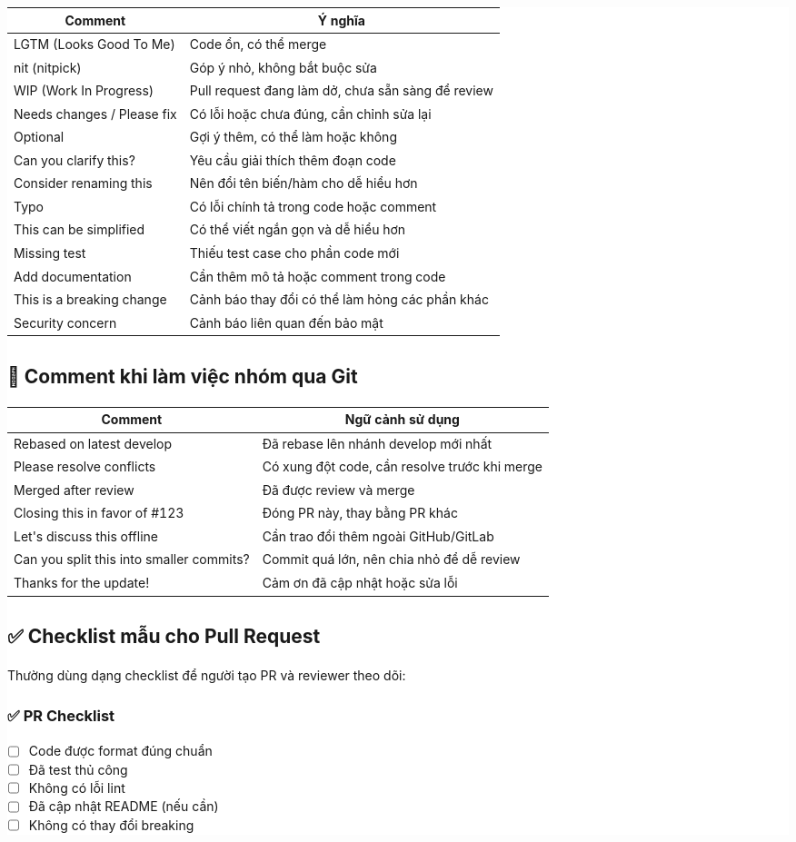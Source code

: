 | Comment | Ý nghĩa |
|---------|---------|
| LGTM (Looks Good To Me) | Code ổn, có thể merge |
| nit (nitpick) | Góp ý nhỏ, không bắt buộc sửa |
| WIP (Work In Progress) | Pull request đang làm dở, chưa sẵn sàng để review |
| Needs changes / Please fix | Có lỗi hoặc chưa đúng, cần chỉnh sửa lại |
| Optional | Gợi ý thêm, có thể làm hoặc không |
| Can you clarify this? | Yêu cầu giải thích thêm đoạn code |
| Consider renaming this | Nên đổi tên biến/hàm cho dễ hiểu hơn |
| Typo | Có lỗi chính tả trong code hoặc comment |
| This can be simplified | Có thể viết ngắn gọn và dễ hiểu hơn |
| Missing test | Thiếu test case cho phần code mới |
| Add documentation | Cần thêm mô tả hoặc comment trong code |
| This is a breaking change | Cảnh báo thay đổi có thể làm hỏng các phần khác |
| Security concern | Cảnh báo liên quan đến bảo mật |

## 💬 Comment khi làm việc nhóm qua Git

| Comment | Ngữ cảnh sử dụng |
|---------|------------------|
| Rebased on latest develop | Đã rebase lên nhánh develop mới nhất |
| Please resolve conflicts | Có xung đột code, cần resolve trước khi merge |
| Merged after review | Đã được review và merge |
| Closing this in favor of #123 | Đóng PR này, thay bằng PR khác |
| Let's discuss this offline | Cần trao đổi thêm ngoài GitHub/GitLab |
| Can you split this into smaller commits? | Commit quá lớn, nên chia nhỏ để dễ review |
| Thanks for the update! | Cảm ơn đã cập nhật hoặc sửa lỗi |

## ✅ Checklist mẫu cho Pull Request

Thường dùng dạng checklist để người tạo PR và reviewer theo dõi:

### ✅ PR Checklist

- [ ] Code được format đúng chuẩn
- [ ] Đã test thủ công
- [ ] Không có lỗi lint
- [ ] Đã cập nhật README (nếu cần)
- [ ] Không có thay đổi breaking
